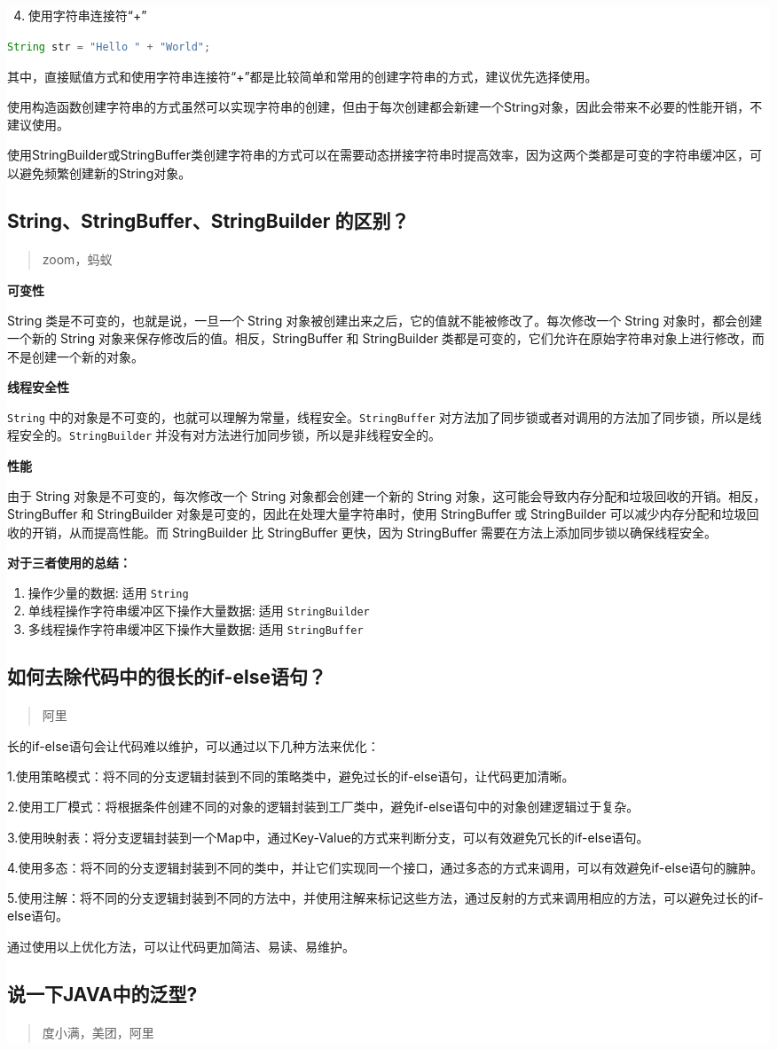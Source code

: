 4. 使用字符串连接符“+”

```java
String str = "Hello " + "World";
```

其中，直接赋值方式和使用字符串连接符“+”都是比较简单和常用的创建字符串的方式，建议优先选择使用。

使用构造函数创建字符串的方式虽然可以实现字符串的创建，但由于每次创建都会新建一个String对象，因此会带来不必要的性能开销，不建议使用。

使用StringBuilder或StringBuffer类创建字符串的方式可以在需要动态拼接字符串时提高效率，因为这两个类都是可变的字符串缓冲区，可以避免频繁创建新的String对象。

## String、StringBuffer、StringBuilder 的区别？

> zoom，蚂蚁

**可变性**

String 类是不可变的，也就是说，一旦一个 String 对象被创建出来之后，它的值就不能被修改了。每次修改一个 String 对象时，都会创建一个新的 String 对象来保存修改后的值。相反，StringBuffer 和 StringBuilder 类都是可变的，它们允许在原始字符串对象上进行修改，而不是创建一个新的对象。

**线程安全性**

`String` 中的对象是不可变的，也就可以理解为常量，线程安全。`StringBuffer` 对方法加了同步锁或者对调用的方法加了同步锁，所以是线程安全的。`StringBuilder` 并没有对方法进行加同步锁，所以是非线程安全的。

**性能**

由于 String 对象是不可变的，每次修改一个 String 对象都会创建一个新的 String 对象，这可能会导致内存分配和垃圾回收的开销。相反，StringBuffer 和 StringBuilder 对象是可变的，因此在处理大量字符串时，使用 StringBuffer 或 StringBuilder 可以减少内存分配和垃圾回收的开销，从而提高性能。而 StringBuilder 比 StringBuffer 更快，因为 StringBuffer 需要在方法上添加同步锁以确保线程安全。

**对于三者使用的总结：**

1. 操作少量的数据: 适用 `String`
2. 单线程操作字符串缓冲区下操作大量数据: 适用 `StringBuilder`
3. 多线程操作字符串缓冲区下操作大量数据: 适用 `StringBuffer`

## 如何去除代码中的很长的if-else语句？

> 阿里

长的if-else语句会让代码难以维护，可以通过以下几种方法来优化：

1.使用策略模式：将不同的分支逻辑封装到不同的策略类中，避免过长的if-else语句，让代码更加清晰。

2.使用工厂模式：将根据条件创建不同的对象的逻辑封装到工厂类中，避免if-else语句中的对象创建逻辑过于复杂。

3.使用映射表：将分支逻辑封装到一个Map中，通过Key-Value的方式来判断分支，可以有效避免冗长的if-else语句。

4.使用多态：将不同的分支逻辑封装到不同的类中，并让它们实现同一个接口，通过多态的方式来调用，可以有效避免if-else语句的臃肿。

5.使用注解：将不同的分支逻辑封装到不同的方法中，并使用注解来标记这些方法，通过反射的方式来调用相应的方法，可以避免过长的if-else语句。

通过使用以上优化方法，可以让代码更加简洁、易读、易维护。

## 说一下JAVA中的泛型?

> 度小满，美团，阿里
